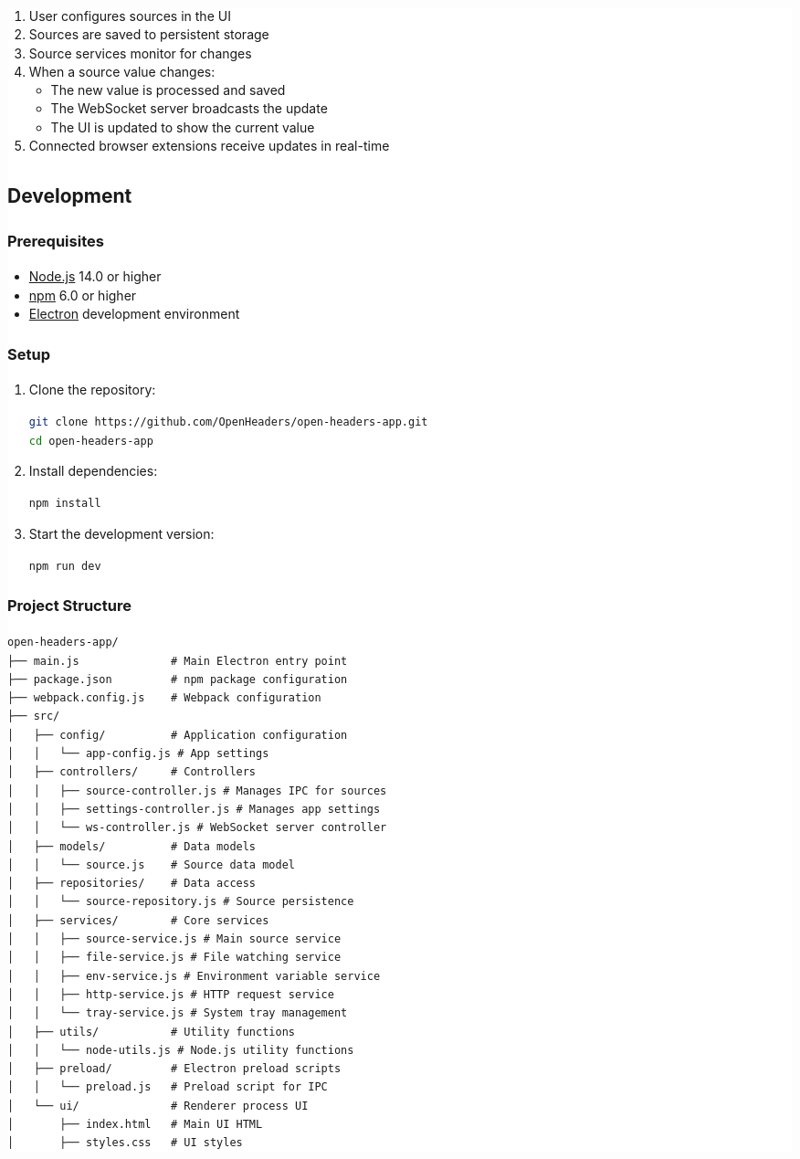 1. User configures sources in the UI
2. Sources are saved to persistent storage
3. Source services monitor for changes
4. When a source value changes:
   - The new value is processed and saved
   - The WebSocket server broadcasts the update
   - The UI is updated to show the current value
5. Connected browser extensions receive updates in real-time

## Development

### Prerequisites

- [Node.js](https://nodejs.org/) 14.0 or higher
- [npm](https://www.npmjs.com/) 6.0 or higher
- [Electron](https://www.electronjs.org/) development environment

### Setup

1. Clone the repository:
   ```bash
   git clone https://github.com/OpenHeaders/open-headers-app.git
   cd open-headers-app
   ```

2. Install dependencies:
   ```bash
   npm install
   ```

3. Start the development version:
   ```bash
   npm run dev
   ```

### Project Structure

```
open-headers-app/
├── main.js              # Main Electron entry point
├── package.json         # npm package configuration
├── webpack.config.js    # Webpack configuration
├── src/
│   ├── config/          # Application configuration
│   │   └── app-config.js # App settings
│   ├── controllers/     # Controllers
│   │   ├── source-controller.js # Manages IPC for sources
│   │   ├── settings-controller.js # Manages app settings
│   │   └── ws-controller.js # WebSocket server controller
│   ├── models/          # Data models
│   │   └── source.js    # Source data model
│   ├── repositories/    # Data access
│   │   └── source-repository.js # Source persistence
│   ├── services/        # Core services
│   │   ├── source-service.js # Main source service
│   │   ├── file-service.js # File watching service
│   │   ├── env-service.js # Environment variable service
│   │   ├── http-service.js # HTTP request service
│   │   └── tray-service.js # System tray management
│   ├── utils/           # Utility functions
│   │   └── node-utils.js # Node.js utility functions
│   ├── preload/         # Electron preload scripts
│   │   └── preload.js   # Preload script for IPC
│   └── ui/              # Renderer process UI
│       ├── index.html   # Main UI HTML
│       ├── styles.css   # UI styles
```